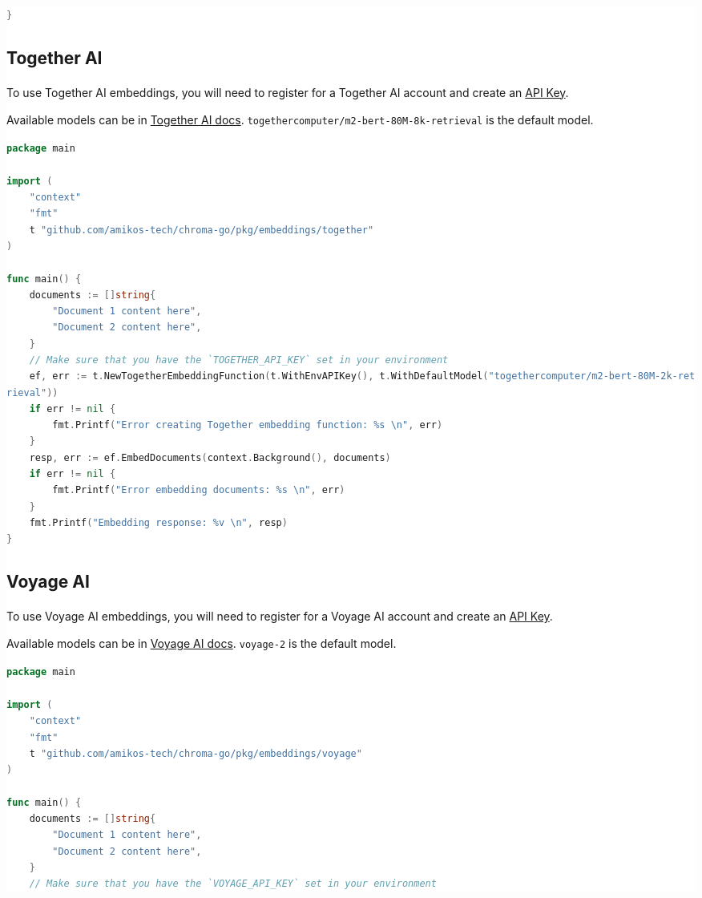 ```go
}

```

## Together AI

To use Together AI embeddings, you will need to register for a Together AI account and create
an [API Key](https://api.together.xyz/settings/api-keys).

Available models can be
in [Together AI docs](https://docs.together.ai/docs/embedding-models). `togethercomputer/m2-bert-80M-8k-retrieval` is
the default model.

```go
package main

import (
	"context"
	"fmt"
	t "github.com/amikos-tech/chroma-go/pkg/embeddings/together"
)

func main() {
	documents := []string{
		"Document 1 content here",
		"Document 2 content here",
	}
	// Make sure that you have the `TOGETHER_API_KEY` set in your environment
	ef, err := t.NewTogetherEmbeddingFunction(t.WithEnvAPIKey(), t.WithDefaultModel("togethercomputer/m2-bert-80M-2k-retrieval"))
	if err != nil {
		fmt.Printf("Error creating Together embedding function: %s \n", err)
	}
	resp, err := ef.EmbedDocuments(context.Background(), documents)
	if err != nil {
		fmt.Printf("Error embedding documents: %s \n", err)
	}
	fmt.Printf("Embedding response: %v \n", resp)
}
```

## Voyage AI

To use Voyage AI embeddings, you will need to register for a Voyage AI account and create
an [API Key](https://dash.voyageai.com/api-keys).

Available models can be
in [Voyage AI docs](https://docs.voyageai.com/docs/embeddings). `voyage-2` is the default model.

```go
package main

import (
	"context"
	"fmt"
	t "github.com/amikos-tech/chroma-go/pkg/embeddings/voyage"
)

func main() {
	documents := []string{
		"Document 1 content here",
		"Document 2 content here",
	}
	// Make sure that you have the `VOYAGE_API_KEY` set in your environment
```